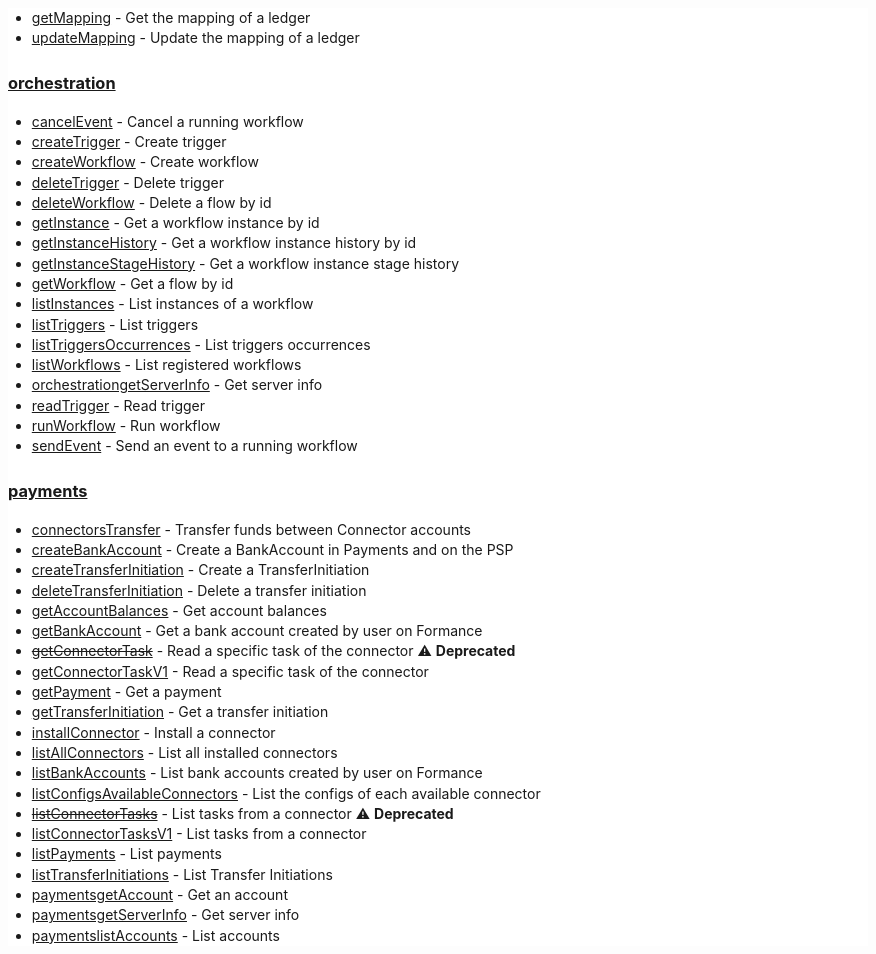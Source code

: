 * [getMapping](docs/mapping/README.md#getmapping) - Get the mapping of a ledger
* [updateMapping](docs/mapping/README.md#updatemapping) - Update the mapping of a ledger

### [orchestration](docs/orchestration/README.md)

* [cancelEvent](docs/orchestration/README.md#cancelevent) - Cancel a running workflow
* [createTrigger](docs/orchestration/README.md#createtrigger) - Create trigger
* [createWorkflow](docs/orchestration/README.md#createworkflow) - Create workflow
* [deleteTrigger](docs/orchestration/README.md#deletetrigger) - Delete trigger
* [deleteWorkflow](docs/orchestration/README.md#deleteworkflow) - Delete a flow by id
* [getInstance](docs/orchestration/README.md#getinstance) - Get a workflow instance by id
* [getInstanceHistory](docs/orchestration/README.md#getinstancehistory) - Get a workflow instance history by id
* [getInstanceStageHistory](docs/orchestration/README.md#getinstancestagehistory) - Get a workflow instance stage history
* [getWorkflow](docs/orchestration/README.md#getworkflow) - Get a flow by id
* [listInstances](docs/orchestration/README.md#listinstances) - List instances of a workflow
* [listTriggers](docs/orchestration/README.md#listtriggers) - List triggers
* [listTriggersOccurrences](docs/orchestration/README.md#listtriggersoccurrences) - List triggers occurrences
* [listWorkflows](docs/orchestration/README.md#listworkflows) - List registered workflows
* [orchestrationgetServerInfo](docs/orchestration/README.md#orchestrationgetserverinfo) - Get server info
* [readTrigger](docs/orchestration/README.md#readtrigger) - Read trigger
* [runWorkflow](docs/orchestration/README.md#runworkflow) - Run workflow
* [sendEvent](docs/orchestration/README.md#sendevent) - Send an event to a running workflow

### [payments](docs/payments/README.md)

* [connectorsTransfer](docs/payments/README.md#connectorstransfer) - Transfer funds between Connector accounts
* [createBankAccount](docs/payments/README.md#createbankaccount) - Create a BankAccount in Payments and on the PSP
* [createTransferInitiation](docs/payments/README.md#createtransferinitiation) - Create a TransferInitiation
* [deleteTransferInitiation](docs/payments/README.md#deletetransferinitiation) - Delete a transfer initiation
* [getAccountBalances](docs/payments/README.md#getaccountbalances) - Get account balances
* [getBankAccount](docs/payments/README.md#getbankaccount) - Get a bank account created by user on Formance
* [~~getConnectorTask~~](docs/payments/README.md#getconnectortask) - Read a specific task of the connector :warning: **Deprecated**
* [getConnectorTaskV1](docs/payments/README.md#getconnectortaskv1) - Read a specific task of the connector
* [getPayment](docs/payments/README.md#getpayment) - Get a payment
* [getTransferInitiation](docs/payments/README.md#gettransferinitiation) - Get a transfer initiation
* [installConnector](docs/payments/README.md#installconnector) - Install a connector
* [listAllConnectors](docs/payments/README.md#listallconnectors) - List all installed connectors
* [listBankAccounts](docs/payments/README.md#listbankaccounts) - List bank accounts created by user on Formance
* [listConfigsAvailableConnectors](docs/payments/README.md#listconfigsavailableconnectors) - List the configs of each available connector
* [~~listConnectorTasks~~](docs/payments/README.md#listconnectortasks) - List tasks from a connector :warning: **Deprecated**
* [listConnectorTasksV1](docs/payments/README.md#listconnectortasksv1) - List tasks from a connector
* [listPayments](docs/payments/README.md#listpayments) - List payments
* [listTransferInitiations](docs/payments/README.md#listtransferinitiations) - List Transfer Initiations
* [paymentsgetAccount](docs/payments/README.md#paymentsgetaccount) - Get an account
* [paymentsgetServerInfo](docs/payments/README.md#paymentsgetserverinfo) - Get server info
* [paymentslistAccounts](docs/payments/README.md#paymentslistaccounts) - List accounts